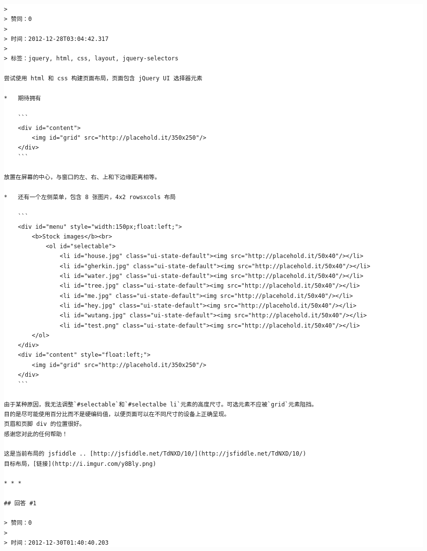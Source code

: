 ```
> 
> 赞同：0
> 
> 时间：2012-12-28T03:04:42.317
> 
> 标签：jquery, html, css, layout, jquery-selectors

尝试使用 html 和 css 构建页面布局，页面包含 jQuery UI 选择器元素

*   期待拥有

    ```
    <div id="content">
        <img id="grid" src="http://placehold.it/350x250"/>
    </div> 
    ```

放置在屏幕的中心，与窗口的左、右、上和下边缘距离相等。

*   还有一个左侧菜单，包含 8 张图片，4x2 rowsxcols 布局

    ```
    <div id="menu" style="width:150px;float:left;">
        <b>Stock images</b><br>
            <ol id="selectable">
                <li id="house.jpg" class="ui-state-default"><img src="http://placehold.it/50x40"/></li>
                <li id="gherkin.jpg" class="ui-state-default"><img src="http://placehold.it/50x40"/></li>
                <li id="water.jpg" class="ui-state-default"><img src="http://placehold.it/50x40"/></li>
                <li id="tree.jpg" class="ui-state-default"><img src="http://placehold.it/50x40"/></li>
                <li id="me.jpg" class="ui-state-default"><img src="http://placehold.it/50x40"/></li>
                <li id="hey.jpg" class="ui-state-default"><img src="http://placehold.it/50x40"/></li>
                <li id="wutang.jpg" class="ui-state-default"><img src="http://placehold.it/50x40"/></li>
                <li id="test.png" class="ui-state-default"><img src="http://placehold.it/50x40"/></li>
        </ol>
    </div>
    <div id="content" style="float:left;">
        <img id="grid" src="http://placehold.it/350x250"/>
    </div> 
    ```

由于某种原因，我无法调整`#selectable`和`#selectalbe li`元素的高度尺寸。可选元素不应被`grid`元素阻挡。
目的是尽可能使用百分比而不是硬编码值，以便页面可以在不同尺寸的设备上正确呈现。
页眉和页脚 div 的位置很好。
感谢您对此的任何帮助！

这是当前布局的 jsfiddle .. [http://jsfiddle.net/TdNXD/10/](http://jsfiddle.net/TdNXD/10/)
目标布局，[链接](http://i.imgur.com/y8Bly.png)

* * *

## 回答 #1

> 赞同：0
> 
> 时间：2012-12-30T01:40:40.203
```